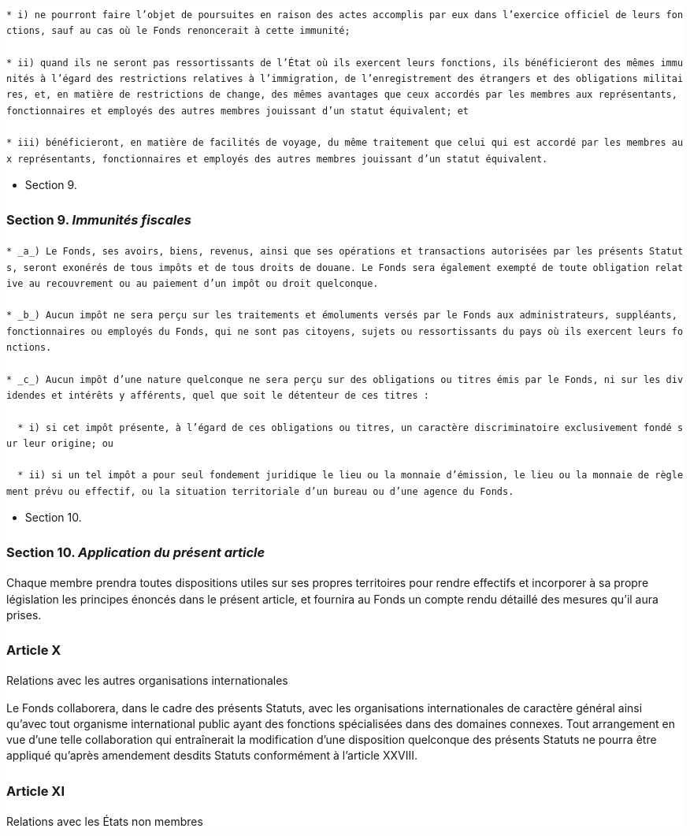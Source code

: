     * i) ne pourront faire l’objet de poursuites en raison des actes accomplis par eux dans l’exercice officiel de leurs fonctions, sauf au cas où le Fonds renoncerait à cette immunité;

    * ii) quand ils ne seront pas ressortissants de l’État où ils exercent leurs fonctions, ils bénéficieront des mêmes immunités à l’égard des restrictions relatives à l’immigration, de l’enregistrement des étrangers et des obligations militaires, et, en matière de restrictions de change, des mêmes avantages que ceux accordés par les membres aux représentants, fonctionnaires et employés des autres membres jouissant d’un statut équivalent; et

    * iii) bénéficieront, en matière de facilités de voyage, du même traitement que celui qui est accordé par les membres aux représentants, fonctionnaires et employés des autres membres jouissant d’un statut équivalent.

  * Section 9.

### Section 9. _Immunités fiscales_

    * _a_) Le Fonds, ses avoirs, biens, revenus, ainsi que ses opérations et transactions autorisées par les présents Statuts, seront exonérés de tous impôts et de tous droits de douane. Le Fonds sera également exempté de toute obligation relative au recouvrement ou au paiement d’un impôt ou droit quelconque.

    * _b_) Aucun impôt ne sera perçu sur les traitements et émoluments versés par le Fonds aux administrateurs, suppléants, fonctionnaires ou employés du Fonds, qui ne sont pas citoyens, sujets ou ressortissants du pays où ils exercent leurs fonctions.

    * _c_) Aucun impôt d’une nature quelconque ne sera perçu sur des obligations ou titres émis par le Fonds, ni sur les dividendes et intérêts y afférents, quel que soit le détenteur de ces titres :

      * i) si cet impôt présente, à l’égard de ces obligations ou titres, un caractère discriminatoire exclusivement fondé sur leur origine; ou

      * ii) si un tel impôt a pour seul fondement juridique le lieu ou la monnaie d’émission, le lieu ou la monnaie de règlement prévu ou effectif, ou la situation territoriale d’un bureau ou d’une agence du Fonds.

  * Section 10.

### Section 10. _Application du présent article_

Chaque membre prendra toutes dispositions utiles sur ses propres territoires pour rendre effectifs et incorporer à sa propre législation les principes énoncés dans le présent article, et fournira au Fonds un compte rendu détaillé des mesures qu’il aura prises.

### Article X  
Relations avec les autres organisations internationales

Le Fonds collaborera, dans le cadre des présents Statuts, avec les organisations internationales de caractère général ainsi qu’avec tout organisme international public ayant des fonctions spécialisées dans des domaines connexes. Tout arrangement en vue d’une telle collaboration qui entraînerait la modification d’une disposition quelconque des présents Statuts ne pourra être appliqué qu’après amendement desdits Statuts conformément à l’article XXVIII.

### Article XI  
Relations avec les États non membres
